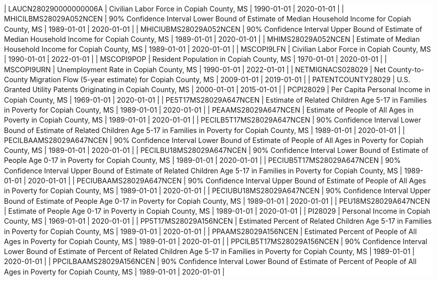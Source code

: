 | LAUCN280290000000006A     | Civilian Labor Force in Copiah County, MS                                                                                                                                  | 1990-01-01          | 2020-01-01        |
| MHICILBMS28029A052NCEN    | 90% Confidence Interval Lower Bound of Estimate of Median Household Income for Copiah County, MS                                                                           | 1989-01-01          | 2020-01-01        |
| MHICIUBMS28029A052NCEN    | 90% Confidence Interval Upper Bound of Estimate of Median Household Income for Copiah County, MS                                                                           | 1989-01-01          | 2020-01-01        |
| MHIMS28029A052NCEN        | Estimate of Median Household Income for Copiah County, MS                                                                                                                  | 1989-01-01          | 2020-01-01        |
| MSCOPI9LFN                | Civilian Labor Force in Copiah County, MS                                                                                                                                  | 1990-01-01          | 2022-01-01        |
| MSCOPI9POP                | Resident Population in Copiah County, MS                                                                                                                                   | 1970-01-01          | 2020-01-01        |
| MSCOPI9URN                | Unemployment Rate in Copiah County, MS                                                                                                                                     | 1990-01-01          | 2022-01-01        |
| NETMIGNACS028029          | Net County-to-County Migration Flow (5-year estimate) for Copiah County, MS                                                                                                | 2009-01-01          | 2019-01-01        |
| PATENTCOUNTY28029         | U.S. Granted Utility Patents Originating in Copiah County, MS                                                                                                              | 2000-01-01          | 2015-01-01        |
| PCPI28029                 | Per Capita Personal Income in Copiah County, MS                                                                                                                            | 1969-01-01          | 2020-01-01        |
| PE5T17MS28029A647NCEN     | Estimate of Related Children Age 5-17 in Families in Poverty for Copiah County, MS                                                                                         | 1989-01-01          | 2020-01-01        |
| PEAAMS28029A647NCEN       | Estimate of People of All Ages in Poverty in Copiah County, MS                                                                                                             | 1989-01-01          | 2020-01-01        |
| PECILB5T17MS28029A647NCEN | 90% Confidence Interval Lower Bound of Estimate of Related Children Age 5-17 in Families in Poverty for Copiah County, MS                                                  | 1989-01-01          | 2020-01-01        |
| PECILBAAMS28029A647NCEN   | 90% Confidence Interval Lower Bound of Estimate of People of All Ages in Poverty for Copiah County, MS                                                                     | 1989-01-01          | 2020-01-01        |
| PECILBU18MS28029A647NCEN  | 90% Confidence Interval Lower Bound of Estimate of People Age 0-17 in Poverty for Copiah County, MS                                                                        | 1989-01-01          | 2020-01-01        |
| PECIUB5T17MS28029A647NCEN | 90% Confidence Interval Upper Bound of Estimate of Related Children Age 5-17 in Families in Poverty for Copiah County, MS                                                  | 1989-01-01          | 2020-01-01        |
| PECIUBAAMS28029A647NCEN   | 90% Confidence Interval Upper Bound of Estimate of People of All Ages in Poverty for Copiah County, MS                                                                     | 1989-01-01          | 2020-01-01        |
| PECIUBU18MS28029A647NCEN  | 90% Confidence Interval Upper Bound of Estimate of People Age 0-17 in Poverty for Copiah County, MS                                                                        | 1989-01-01          | 2020-01-01        |
| PEU18MS28029A647NCEN      | Estimate of People Age 0-17 in Poverty in Copiah County, MS                                                                                                                | 1989-01-01          | 2020-01-01        |
| PI28029                   | Personal Income in Copiah County, MS                                                                                                                                       | 1969-01-01          | 2020-01-01        |
| PP5T17MS28029A156NCEN     | Estimated Percent of Related Children Age 5-17 in Families in Poverty for Copiah County, MS                                                                                | 1989-01-01          | 2020-01-01        |
| PPAAMS28029A156NCEN       | Estimated Percent of People of All Ages in Poverty for Copiah County, MS                                                                                                   | 1989-01-01          | 2020-01-01        |
| PPCILB5T17MS28029A156NCEN | 90% Confidence Interval Lower Bound of Estimate of Percent of Related Children Age 5-17 in Families in Poverty for Copiah County, MS                                       | 1989-01-01          | 2020-01-01        |
| PPCILBAAMS28029A156NCEN   | 90% Confidence Interval Lower Bound of Estimate of Percent of People of All Ages in Poverty for Copiah County, MS                                                          | 1989-01-01          | 2020-01-01        |